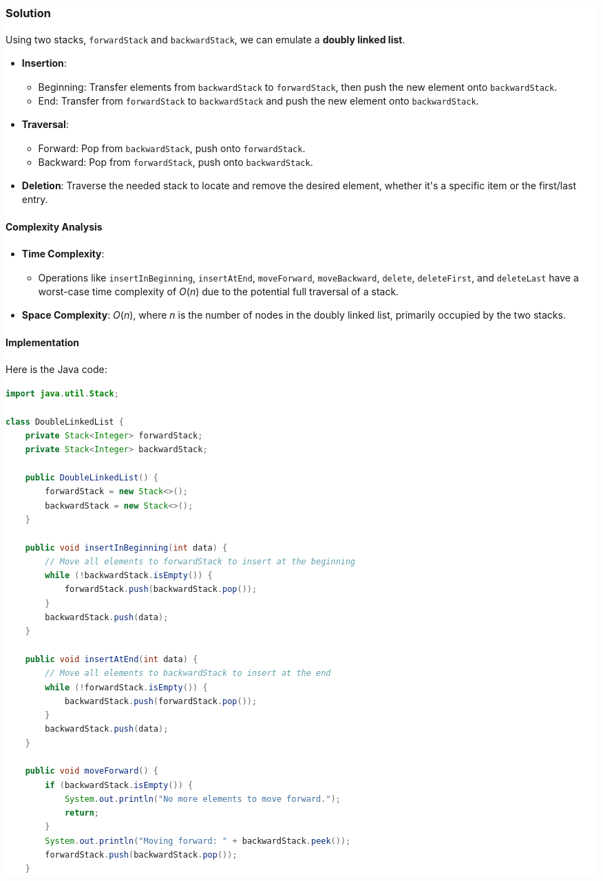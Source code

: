 ### Solution

Using two stacks, `forwardStack` and `backwardStack`, we can emulate a **doubly linked list**.

- **Insertion**:
  - Beginning: Transfer elements from `backwardStack` to `forwardStack`, then push the new element onto `backwardStack`.
  - End: Transfer from `forwardStack` to `backwardStack` and push the new element onto `backwardStack`.

- **Traversal**:
  - Forward: Pop from `backwardStack`, push onto `forwardStack`.
  - Backward: Pop from `forwardStack`, push onto `backwardStack`.

- **Deletion**: Traverse the needed stack to locate and remove the desired element, whether it's a specific item or the first/last entry.

#### Complexity Analysis

- **Time Complexity**: 
  - Operations like `insertInBeginning`, `insertAtEnd`, `moveForward`, `moveBackward`, `delete`, `deleteFirst`, and `deleteLast` have a worst-case time complexity of $O(n)$ due to the potential full traversal of a stack.
  
- **Space Complexity**: $O(n)$, where $n$ is the number of nodes in the doubly linked list, primarily occupied by the two stacks.

#### Implementation

Here is the Java code:

```java
import java.util.Stack;

class DoubleLinkedList {
    private Stack<Integer> forwardStack;
    private Stack<Integer> backwardStack;

    public DoubleLinkedList() {
        forwardStack = new Stack<>();
        backwardStack = new Stack<>();
    }

    public void insertInBeginning(int data) {
        // Move all elements to forwardStack to insert at the beginning
        while (!backwardStack.isEmpty()) {
            forwardStack.push(backwardStack.pop());
        }
        backwardStack.push(data);
    }

    public void insertAtEnd(int data) {
        // Move all elements to backwardStack to insert at the end
        while (!forwardStack.isEmpty()) {
            backwardStack.push(forwardStack.pop());
        }
        backwardStack.push(data);
    }

    public void moveForward() {
        if (backwardStack.isEmpty()) {
            System.out.println("No more elements to move forward.");
            return;
        }
        System.out.println("Moving forward: " + backwardStack.peek());
        forwardStack.push(backwardStack.pop());
    }
```